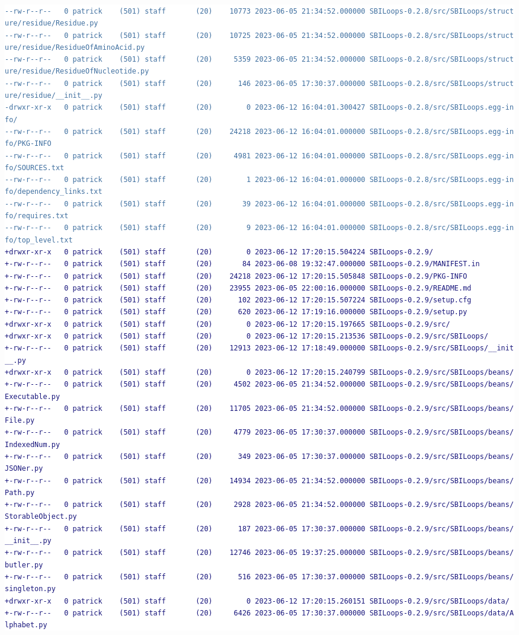 ```diff
--rw-r--r--   0 patrick    (501) staff       (20)    10773 2023-06-05 21:34:52.000000 SBILoops-0.2.8/src/SBILoops/structure/residue/Residue.py
--rw-r--r--   0 patrick    (501) staff       (20)    10725 2023-06-05 21:34:52.000000 SBILoops-0.2.8/src/SBILoops/structure/residue/ResidueOfAminoAcid.py
--rw-r--r--   0 patrick    (501) staff       (20)     5359 2023-06-05 21:34:52.000000 SBILoops-0.2.8/src/SBILoops/structure/residue/ResidueOfNucleotide.py
--rw-r--r--   0 patrick    (501) staff       (20)      146 2023-06-05 17:30:37.000000 SBILoops-0.2.8/src/SBILoops/structure/residue/__init__.py
-drwxr-xr-x   0 patrick    (501) staff       (20)        0 2023-06-12 16:04:01.300427 SBILoops-0.2.8/src/SBILoops.egg-info/
--rw-r--r--   0 patrick    (501) staff       (20)    24218 2023-06-12 16:04:01.000000 SBILoops-0.2.8/src/SBILoops.egg-info/PKG-INFO
--rw-r--r--   0 patrick    (501) staff       (20)     4981 2023-06-12 16:04:01.000000 SBILoops-0.2.8/src/SBILoops.egg-info/SOURCES.txt
--rw-r--r--   0 patrick    (501) staff       (20)        1 2023-06-12 16:04:01.000000 SBILoops-0.2.8/src/SBILoops.egg-info/dependency_links.txt
--rw-r--r--   0 patrick    (501) staff       (20)       39 2023-06-12 16:04:01.000000 SBILoops-0.2.8/src/SBILoops.egg-info/requires.txt
--rw-r--r--   0 patrick    (501) staff       (20)        9 2023-06-12 16:04:01.000000 SBILoops-0.2.8/src/SBILoops.egg-info/top_level.txt
+drwxr-xr-x   0 patrick    (501) staff       (20)        0 2023-06-12 17:20:15.504224 SBILoops-0.2.9/
+-rw-r--r--   0 patrick    (501) staff       (20)       84 2023-06-08 19:32:47.000000 SBILoops-0.2.9/MANIFEST.in
+-rw-r--r--   0 patrick    (501) staff       (20)    24218 2023-06-12 17:20:15.505848 SBILoops-0.2.9/PKG-INFO
+-rw-r--r--   0 patrick    (501) staff       (20)    23955 2023-06-05 22:00:16.000000 SBILoops-0.2.9/README.md
+-rw-r--r--   0 patrick    (501) staff       (20)      102 2023-06-12 17:20:15.507224 SBILoops-0.2.9/setup.cfg
+-rw-r--r--   0 patrick    (501) staff       (20)      620 2023-06-12 17:19:16.000000 SBILoops-0.2.9/setup.py
+drwxr-xr-x   0 patrick    (501) staff       (20)        0 2023-06-12 17:20:15.197665 SBILoops-0.2.9/src/
+drwxr-xr-x   0 patrick    (501) staff       (20)        0 2023-06-12 17:20:15.213536 SBILoops-0.2.9/src/SBILoops/
+-rw-r--r--   0 patrick    (501) staff       (20)    12913 2023-06-12 17:18:49.000000 SBILoops-0.2.9/src/SBILoops/__init__.py
+drwxr-xr-x   0 patrick    (501) staff       (20)        0 2023-06-12 17:20:15.240799 SBILoops-0.2.9/src/SBILoops/beans/
+-rw-r--r--   0 patrick    (501) staff       (20)     4502 2023-06-05 21:34:52.000000 SBILoops-0.2.9/src/SBILoops/beans/Executable.py
+-rw-r--r--   0 patrick    (501) staff       (20)    11705 2023-06-05 21:34:52.000000 SBILoops-0.2.9/src/SBILoops/beans/File.py
+-rw-r--r--   0 patrick    (501) staff       (20)     4779 2023-06-05 17:30:37.000000 SBILoops-0.2.9/src/SBILoops/beans/IndexedNum.py
+-rw-r--r--   0 patrick    (501) staff       (20)      349 2023-06-05 17:30:37.000000 SBILoops-0.2.9/src/SBILoops/beans/JSONer.py
+-rw-r--r--   0 patrick    (501) staff       (20)    14934 2023-06-05 21:34:52.000000 SBILoops-0.2.9/src/SBILoops/beans/Path.py
+-rw-r--r--   0 patrick    (501) staff       (20)     2928 2023-06-05 21:34:52.000000 SBILoops-0.2.9/src/SBILoops/beans/StorableObject.py
+-rw-r--r--   0 patrick    (501) staff       (20)      187 2023-06-05 17:30:37.000000 SBILoops-0.2.9/src/SBILoops/beans/__init__.py
+-rw-r--r--   0 patrick    (501) staff       (20)    12746 2023-06-05 19:37:25.000000 SBILoops-0.2.9/src/SBILoops/beans/butler.py
+-rw-r--r--   0 patrick    (501) staff       (20)      516 2023-06-05 17:30:37.000000 SBILoops-0.2.9/src/SBILoops/beans/singleton.py
+drwxr-xr-x   0 patrick    (501) staff       (20)        0 2023-06-12 17:20:15.260151 SBILoops-0.2.9/src/SBILoops/data/
+-rw-r--r--   0 patrick    (501) staff       (20)     6426 2023-06-05 17:30:37.000000 SBILoops-0.2.9/src/SBILoops/data/Alphabet.py
```